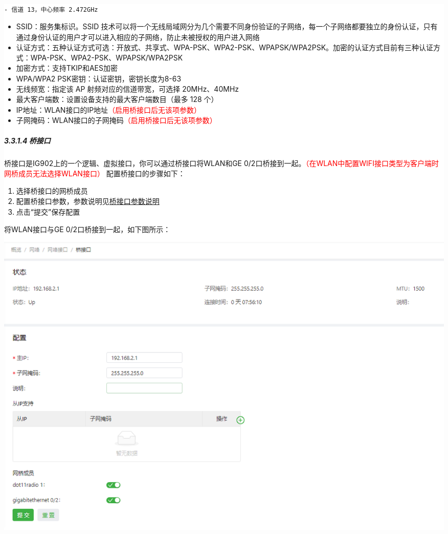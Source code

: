     - 信道 13，中心频率 2.472GHz
  - SSID：服务集标识。SSID 技术可以将一个无线局域网分为几个需要不同身份验证的子网络，每一个子网络都要独立的身份认证，只有通过身份认证的用户才可以进入相应的子网络，防止未被授权的用户进入网络
  - 认证方式：五种认证方式可选：开放式、共享式、WPA-PSK、WPA2-PSK、WPAPSK/WPA2PSK。加密的认证方式目前有三种认证方式：WPA-PSK、WPA2-PSK、WPAPSK/WPA2PSK
  - 加密方式：支持TKIP和AES加密
  - WPA/WPA2 PSK密钥：认证密钥，密钥长度为8-63
  - 无线频宽：指定该 AP 射频对应的信道带宽，可选择 20MHz、40MHz
  - 最大客户端数：设置设备支持的最大客户端数目（最多 128 个）
  - IP地址：WLAN接口的IP地址<font color=#FF0000>（启用桥接口后无该项参数）</font>
  - 子网掩码：WLAN接口的子网掩码<font color=#FF0000>（启用桥接口后无该项参数）</font>

<a id="bridge-interface"> </a>

##### 3.3.1.4 桥接口
桥接口是IG902上的一个逻辑、虚拟接口，你可以通过桥接口将WLAN和GE 0/2口桥接到一起。<font color=#FF0000>（在WLAN中配置WIFI接口类型为客户端时网桥成员无法选择WLAN接口）</font> 配置桥接口的步骤如下：
1. 选择桥接口的网桥成员
2. 配置桥接口参数，参数说明见[桥接口参数说明]()
3. 点击“提交”保存配置

将WLAN接口与GE 0/2口桥接到一起，如下图所示：  

![](images/2020-06-11-17-01-13.png)  

<a id="bridge-interface-parameter-description"> </a>   
